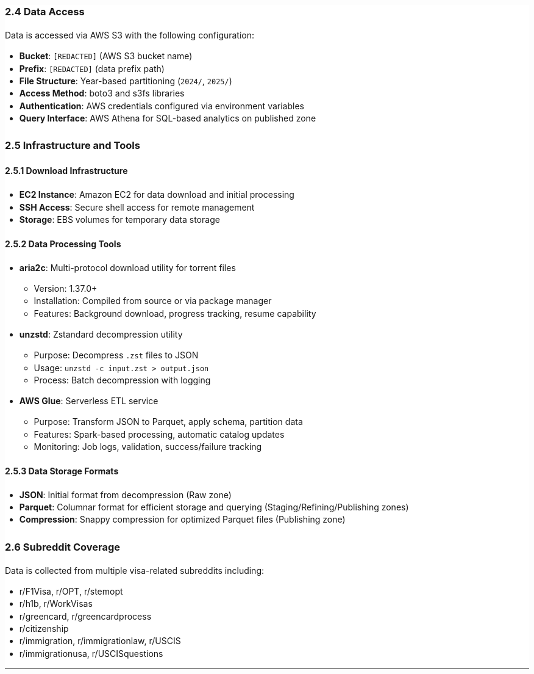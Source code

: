 ### 2.4 Data Access

Data is accessed via AWS S3 with the following configuration:

- **Bucket**: `[REDACTED]` (AWS S3 bucket name)
- **Prefix**: `[REDACTED]` (data prefix path)
- **File Structure**: Year-based partitioning (`2024/`, `2025/`)
- **Access Method**: boto3 and s3fs libraries
- **Authentication**: AWS credentials configured via environment variables
- **Query Interface**: AWS Athena for SQL-based analytics on published zone

### 2.5 Infrastructure and Tools

#### 2.5.1 Download Infrastructure
- **EC2 Instance**: Amazon EC2 for data download and initial processing
- **SSH Access**: Secure shell access for remote management
- **Storage**: EBS volumes for temporary data storage

#### 2.5.2 Data Processing Tools
- **aria2c**: Multi-protocol download utility for torrent files
  - Version: 1.37.0+
  - Installation: Compiled from source or via package manager
  - Features: Background download, progress tracking, resume capability
  
- **unzstd**: Zstandard decompression utility
  - Purpose: Decompress `.zst` files to JSON
  - Usage: `unzstd -c input.zst > output.json`
  - Process: Batch decompression with logging

- **AWS Glue**: Serverless ETL service
  - Purpose: Transform JSON to Parquet, apply schema, partition data
  - Features: Spark-based processing, automatic catalog updates
  - Monitoring: Job logs, validation, success/failure tracking

#### 2.5.3 Data Storage Formats
- **JSON**: Initial format from decompression (Raw zone)
- **Parquet**: Columnar format for efficient storage and querying (Staging/Refining/Publishing zones)
- **Compression**: Snappy compression for optimized Parquet files (Publishing zone)

### 2.6 Subreddit Coverage

Data is collected from multiple visa-related subreddits including:

- r/F1Visa, r/OPT, r/stemopt
- r/h1b, r/WorkVisas
- r/greencard, r/greencardprocess
- r/citizenship
- r/immigration, r/immigrationlaw, r/USCIS
- r/immigrationusa, r/USCISquestions

---
